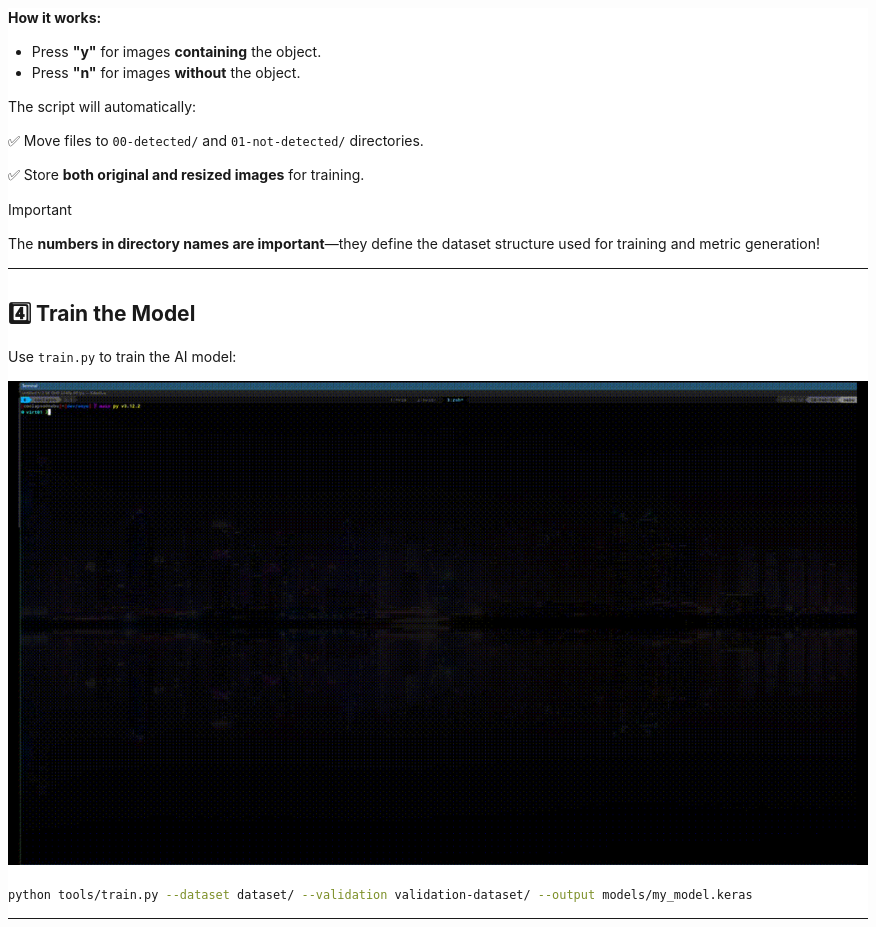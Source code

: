 **How it works:**
- Press **"y"** for images **containing** the object.
- Press **"n"** for images **without** the object.

The script will automatically:

✅ Move files to `00-detected/` and `01-not-detected/` directories.

✅ Store **both original and resized images** for training.

> [!IMPORTANT]
> The **numbers in directory names are important**—they define the dataset structure used for training and metric generation!

---

## 4️⃣ Train the Model
Use `train.py` to train the AI model:

<p align="center">
  <img src="https://raw.githubusercontent.com/coolapso/aeye/refs/heads/main/images/train-demo.gif">
</p>

```sh
python tools/train.py --dataset dataset/ --validation validation-dataset/ --output models/my_model.keras
```

---
